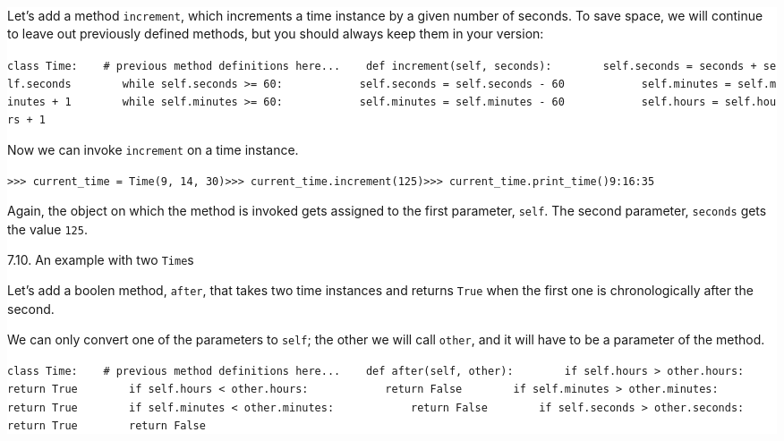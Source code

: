 <span class="text-4505230f--TextH400-3033861f--textContentFamily-49a318e1"><span data-key="6a1391d82512493c94d7141d6e51ea35"><span data-offset-key="6a1391d82512493c94d7141d6e51ea35:0">Let’s add a method </span><span data-offset-key="6a1391d82512493c94d7141d6e51ea35:1">`increment`</span><span data-offset-key="6a1391d82512493c94d7141d6e51ea35:2">, which increments a time instance by a given number of seconds. To save space, we will continue to leave out previously defined methods, but you should always keep them in your version:</span></span></span>

    class Time:    # previous method definitions here...​    def increment(self, seconds):        self.seconds = seconds + self.seconds​        while self.seconds >= 60:            self.seconds = self.seconds - 60            self.minutes = self.minutes + 1​        while self.minutes >= 60:            self.minutes = self.minutes - 60            self.hours = self.hours + 1

<span class="text-4505230f--TextH400-3033861f--textContentFamily-49a318e1"><span data-key="18ab31c2dcb64839bdf537281557a283"><span data-offset-key="18ab31c2dcb64839bdf537281557a283:0">Now we can invoke </span><span data-offset-key="18ab31c2dcb64839bdf537281557a283:1">`increment`</span><span data-offset-key="18ab31c2dcb64839bdf537281557a283:2"> on a time instance.</span></span></span>

    >>> current_time = Time(9, 14, 30)>>> current_time.increment(125)>>> current_time.print_time()9:16:35

<span class="text-4505230f--TextH400-3033861f--textContentFamily-49a318e1"><span data-key="ba3f49babee64f4c80eab6c774338200"><span data-offset-key="ba3f49babee64f4c80eab6c774338200:0">Again, the object on which the method is invoked gets assigned to the first parameter, </span><span data-offset-key="ba3f49babee64f4c80eab6c774338200:1">`self`</span><span data-offset-key="ba3f49babee64f4c80eab6c774338200:2">. The second parameter, </span><span data-offset-key="ba3f49babee64f4c80eab6c774338200:3">`seconds`</span><span data-offset-key="ba3f49babee64f4c80eab6c774338200:4"> gets the value </span><span data-offset-key="ba3f49babee64f4c80eab6c774338200:5">`125`</span><span data-offset-key="ba3f49babee64f4c80eab6c774338200:6">.</span></span></span>

<span class="text-4505230f--HeadingH600-23f228db--textContentFamily-49a318e1"><span data-key="f33a372505d3485a873dd11a01702eb5"><span data-offset-key="f33a372505d3485a873dd11a01702eb5:0">7.10. An example with two </span><span data-offset-key="f33a372505d3485a873dd11a01702eb5:1">`Time`</span><span data-offset-key="f33a372505d3485a873dd11a01702eb5:2">s</span></span></span>

<span class="text-4505230f--TextH400-3033861f--textContentFamily-49a318e1"><span data-key="3f4b2352ab92454587b76947bb719fb2"><span data-offset-key="3f4b2352ab92454587b76947bb719fb2:0">Let’s add a boolen method, </span><span data-offset-key="3f4b2352ab92454587b76947bb719fb2:1">`after`</span><span data-offset-key="3f4b2352ab92454587b76947bb719fb2:2">, that takes two time instances and returns </span><span data-offset-key="3f4b2352ab92454587b76947bb719fb2:3">`True`</span><span data-offset-key="3f4b2352ab92454587b76947bb719fb2:4"> when the first one is chronologically after the second.</span></span></span>

<span class="text-4505230f--TextH400-3033861f--textContentFamily-49a318e1"><span data-key="94bf8672782c4182af13caacebbc04fa"><span data-offset-key="94bf8672782c4182af13caacebbc04fa:0">We can only convert one of the parameters to </span><span data-offset-key="94bf8672782c4182af13caacebbc04fa:1">`self`</span><span data-offset-key="94bf8672782c4182af13caacebbc04fa:2">; the other we will call </span><span data-offset-key="94bf8672782c4182af13caacebbc04fa:3">`other`</span><span data-offset-key="94bf8672782c4182af13caacebbc04fa:4">, and it will have to be a parameter of the method.</span></span></span>

    class Time:    # previous method definitions here...​    def after(self, other):        if self.hours > other.hours:            return True        if self.hours < other.hours:            return False​        if self.minutes > other.minutes:            return True        if self.minutes < other.minutes:            return False​        if self.seconds > other.seconds:            return True        return False
